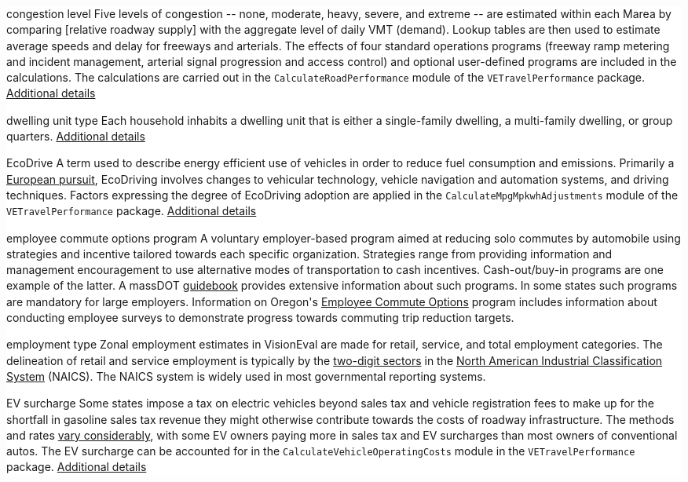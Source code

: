 congestion level
Five levels of congestion -- none, moderate, heavy, severe, and extreme -- are estimated within each Marea by comparing [relative roadway supply] with the aggregate level of daily VMT (demand). Lookup tables are then used to estimate average speeds and delay for freeways and arterials. The effects of four standard operations programs (freeway ramp metering and incident management, arterial signal progression and access control) and optional user-defined programs are included in the calculations. The calculations are carried out in the `CalculateRoadPerformance` module of the `VETravelPerformance` package.
[Additional details](https://github.com/visioneval/VisionEval/blob/master/api/VE_Training_March_13-14_2019/VE_Training.md#94-calculateroadperformance-module)

dwelling unit type
Each household inhabits a dwelling unit that is either a single-family dwelling, a multi-family dwelling, or group quarters.
[Additional details](https://github.com/visioneval/VisionEval/blob/master/api/model_system_design.md#811-model-specification-and-estimation)

EcoDrive
A term used to describe energy efficient use of vehicles in order to reduce fuel consumption and emissions. Primarily a [European pursuit](https://www.ecodrive.org), EcoDriving involves changes to vehicular technology, vehicle navigation and automation systems, and driving techniques. Factors expressing the degree of EcoDriving adoption are applied in the `CalculateMpgMpkwhAdjustments` module of the `VETravelPerformance` package.
[Additional details](https://github.com/visioneval/VisionEval/blob/master/api/VE_Training_March_13-14_2019/VE_Training.md#96-adjusthhvehiclempgmpkwh-module)

employee commute options program
A voluntary employer-based program aimed at reducing solo commutes by automobile using strategies and incentive tailored towards each specific organization. Strategies range from providing information and management encouragement to use alternative modes of transportation to cash incentives. Cash-out/buy-in programs are one example of the latter.
A massDOT [guidebook](https://www.mass.gov/doc/guidebook/download) provides extensive information about such programs. 
In some states such programs are mandatory for large employers. Information on Oregon's [Employee Commute Options](https://www.oregon.gov/deq/aq/programs/pages/eco.aspx) program includes information about conducting employee surveys to demonstrate progress towards commuting trip reduction targets.

employment type
Zonal employment estimates in VisionEval are made for retail, service, and total employment categories. The delineation of retail and service employment is typically by the [two-digit sectors](https://www.census.gov/cgi-bin/sssd/naics/naicsrch?chart=2017) in the [North American Industrial Classification System](https://www.census.gov/eos/www/naics/) (NAICS). The NAICS system is widely used in most governmental reporting systems.  

EV surcharge
Some states impose a tax on electric vehicles beyond sales tax and vehicle registration fees to make up for the shortfall in gasoline sales tax revenue they might otherwise contribute towards the costs of roadway infrastructure. The methods and rates [vary considerably](https://www.wsj.com/articles/more-states-charge-fees-for-electric-vehicles-11585400401), with some EV owners paying more in sales tax and EV surcharges than most owners of conventional autos. The EV surcharge can be accounted for in the `CalculateVehicleOperatingCosts` module in the `VETravelPerformance` package.
[Additional details](https://github.com/visioneval/VisionEval/blob/master/api/VE_Training_March_13-14_2019/VE_Training.md#97-calculatevehicleoperatingcost-module)
